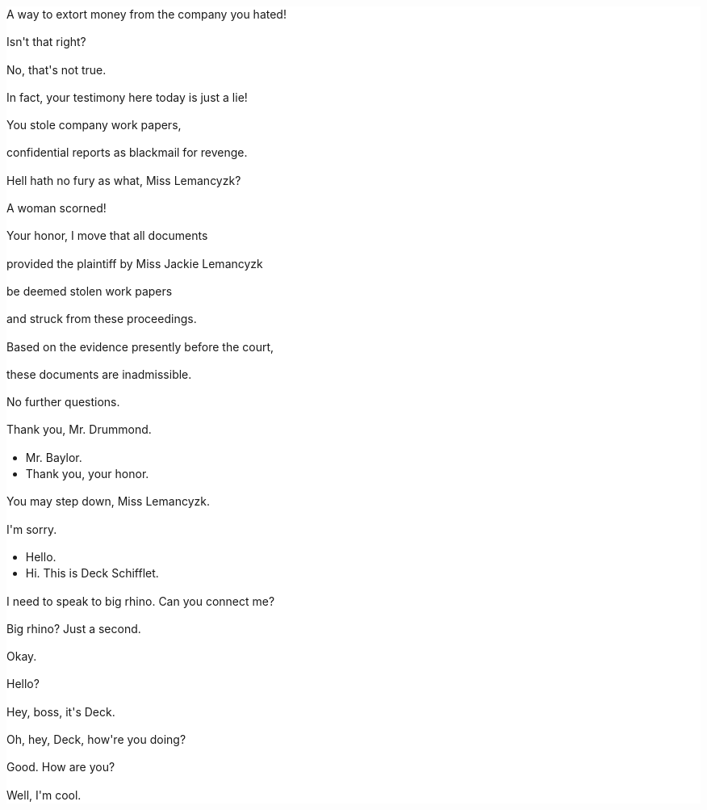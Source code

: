 A way to extort money
from the company you hated!

Isn't that right?

No, that's not true.

In fact, your testimony
here today is just a lie!

You stole company work papers,

confidential reports
as blackmail for revenge.

Hell hath no fury as what, Miss Lemancyzk?

A woman scorned!

Your honor, I move that all documents

provided the plaintiff
by Miss Jackie Lemancyzk

be deemed stolen work papers

and struck from these proceedings.

Based on the evidence
presently before the court,

these documents are inadmissible.

No further questions.

Thank you, Mr. Drummond.

- Mr. Baylor.
- Thank you, your honor.

You may step down, Miss Lemancyzk.

I'm sorry.

- Hello.
- Hi. This is Deck Schifflet.

I need to speak to big rhino.
Can you connect me?

Big rhino? Just a second.

Okay.

Hello?

Hey, boss, it's Deck.

Oh, hey, Deck, how're you doing?

Good. How are you?

Well, I'm cool.

